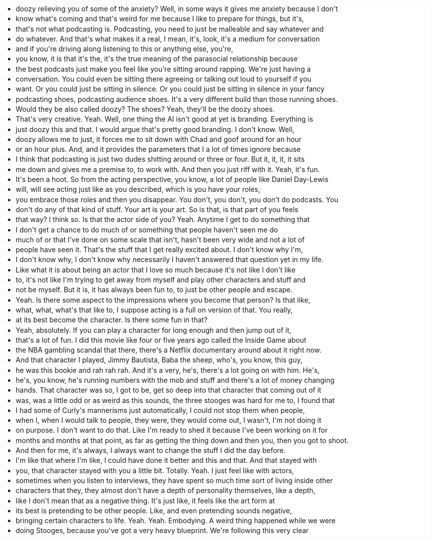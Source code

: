 *  doozy relieving you of some of the anxiety? Well, in some ways it gives me anxiety because I don't
*  know what's coming and that's weird for me because I like to prepare for things, but it's,
*  that's not what podcasting is. Podcasting, you need to just be malleable and say whatever and
*  do whatever. And that's what makes it a real, I mean, it's, look, it's a medium for conversation
*  and if you're driving along listening to this or anything else, you're,
*  you know, it is that it's the, it's the true meaning of the parasocial relationship because
*  the best podcasts just make you feel like you're sitting around rapping. We're just having a
*  conversation. You could even be sitting there agreeing or talking out loud to yourself if you
*  want. Or you could just be sitting in silence. Or you could just be sitting in silence in your fancy
*  podcasting shoes, podcasting audience shoes. It's a very different build than those running shoes.
*  Would they be also called doozy? The shoes? Yeah, they'll be the doozy shoes.
*  That's very creative. Yeah. Well, one thing the AI isn't good at yet is branding. Everything is
*  just doozy this and that. I would argue that's pretty good branding. I don't know. Well,
*  doozy allows me to just, it forces me to sit down with Chad and goof around for an hour
*  or an hour plus. And, and it provides the parameters that I a lot of times ignore because
*  I think that podcasting is just two dudes shitting around or three or four. But it, it, it, it sits
*  me down and gives me a premise to, to work with. And then you just riff with it. Yeah, it's fun.
*  It's been a hoot. So from the acting perspective, you know, a lot of people like Daniel Day-Lewis
*  will, will see acting just like as you described, which is you have your roles,
*  you embrace those roles and then you disappear. You don't, you don't, you don't do podcasts. You
*  don't do any of that kind of stuff. Your art is your art. So is that, is that part of you feels
*  that way? I think so. Is that the actor side of you? Yeah. Anytime I get to do something that
*  I don't get a chance to do much of or something that people haven't seen me do
*  much of or that I've done on some scale that isn't, hasn't been very wide and not a lot of
*  people have seen it. That's the stuff that I get really excited about. I don't know why I'm,
*  I don't know why, I don't know why necessarily I haven't answered that question yet in my life.
*  Like what it is about being an actor that I love so much because it's not like I don't like
*  to, it's not like I'm trying to get away from myself and play other characters and stuff and
*  not be myself. But it is, it has always been fun to, to just be other people and escape.
*  Yeah. Is there some aspect to the impressions where you become that person? Is that like,
*  what, what, what's that like to, I suppose acting is a full on version of that. You really,
*  at its best become the character. Is there some fun in that?
*  Yeah, absolutely. If you can play a character for long enough and then jump out of it,
*  that's a lot of fun. I did this movie like four or five years ago called the Inside Game about
*  the NBA gambling scandal that there, there's a Netflix documentary around about it right now.
*  And that character I played, Jimmy Bautista, Baba the sheep, who's, you know, this guy,
*  he was this bookie and rah rah rah. And it's a very, he's, there's a lot going on with him. He's,
*  he's, you know, he's running numbers with the mob and stuff and there's a lot of money changing
*  hands. That character was so, I got to be, get so deep into that character that coming out of it
*  was, was a little odd or as weird as this sounds, the three stooges was hard for me to, I found that
*  I had some of Curly's mannerisms just automatically, I could not stop them when people,
*  when I, when I would talk to people, they were, they would come out, I wasn't, I'm not doing it
*  on purpose. I don't want to do that. Like I'm ready to shed it because I've been working on it for
*  months and months at that point, as far as getting the thing down and then you, then you got to shoot.
*  And then for me, it's always, I always want to change the stuff I did the day before.
*  I'm like that where I'm like, I could have done it better and this and that. And that stayed with
*  you, that character stayed with you a little bit. Totally. Yeah. I just feel like with actors,
*  sometimes when you listen to interviews, they have spent so much time sort of living inside other
*  characters that they, they almost don't have a depth of personality themselves, like a depth,
*  like I don't mean that as a negative thing. It's just like, it feels like the art form at
*  its best is pretending to be other people. Like, and even pretending sounds negative,
*  bringing certain characters to life. Yeah. Yeah. Embodying. A weird thing happened while we were
*  doing Stooges, because you've got a very heavy blueprint. We're following this very clear